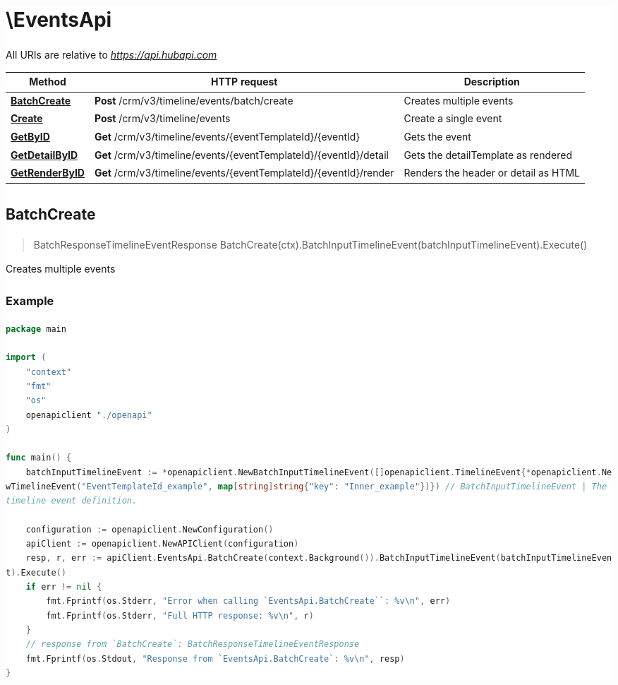 # \EventsApi

All URIs are relative to *https://api.hubapi.com*

Method | HTTP request | Description
------------- | ------------- | -------------
[**BatchCreate**](EventsApi.md#BatchCreate) | **Post** /crm/v3/timeline/events/batch/create | Creates multiple events
[**Create**](EventsApi.md#Create) | **Post** /crm/v3/timeline/events | Create a single event
[**GetByID**](EventsApi.md#GetByID) | **Get** /crm/v3/timeline/events/{eventTemplateId}/{eventId} | Gets the event
[**GetDetailByID**](EventsApi.md#GetDetailByID) | **Get** /crm/v3/timeline/events/{eventTemplateId}/{eventId}/detail | Gets the detailTemplate as rendered
[**GetRenderByID**](EventsApi.md#GetRenderByID) | **Get** /crm/v3/timeline/events/{eventTemplateId}/{eventId}/render | Renders the header or detail as HTML



## BatchCreate

> BatchResponseTimelineEventResponse BatchCreate(ctx).BatchInputTimelineEvent(batchInputTimelineEvent).Execute()

Creates multiple events



### Example

```go
package main

import (
    "context"
    "fmt"
    "os"
    openapiclient "./openapi"
)

func main() {
    batchInputTimelineEvent := *openapiclient.NewBatchInputTimelineEvent([]openapiclient.TimelineEvent{*openapiclient.NewTimelineEvent("EventTemplateId_example", map[string]string{"key": "Inner_example"})}) // BatchInputTimelineEvent | The timeline event definition.

    configuration := openapiclient.NewConfiguration()
    apiClient := openapiclient.NewAPIClient(configuration)
    resp, r, err := apiClient.EventsApi.BatchCreate(context.Background()).BatchInputTimelineEvent(batchInputTimelineEvent).Execute()
    if err != nil {
        fmt.Fprintf(os.Stderr, "Error when calling `EventsApi.BatchCreate``: %v\n", err)
        fmt.Fprintf(os.Stderr, "Full HTTP response: %v\n", r)
    }
    // response from `BatchCreate`: BatchResponseTimelineEventResponse
    fmt.Fprintf(os.Stdout, "Response from `EventsApi.BatchCreate`: %v\n", resp)
}
```

